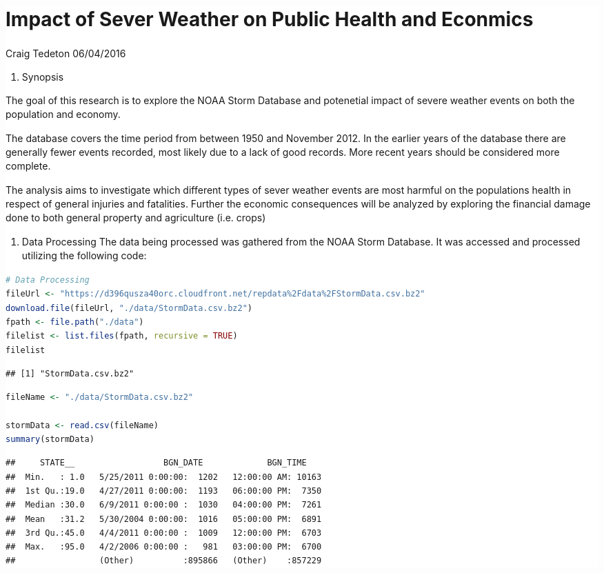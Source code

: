 Impact of Sever Weather on Public Health and Econmics
================
Craig Tedeton
06/04/2016

1.  Synopsis

The goal of this research is to explore the NOAA Storm Database and potenetial impact of severe weather events on both the population and economy.

The database covers the time period from between 1950 and November 2012. In the earlier years of the database there are generally fewer events recorded, most likely due to a lack of good records. More recent years should be considered more complete.

The analysis aims to investigate which different types of sever weather events are most harmful on the populations health in respect of general injuries and fatalities. Further the economic consequences will be analyzed by exploring the financial damage done to both general property and agriculture (i.e. crops)

1.  Data Processing The data being processed was gathered from the NOAA Storm Database. It was accessed and processed utilizing the following code:

``` r
# Data Processing
fileUrl <- "https://d396qusza40orc.cloudfront.net/repdata%2Fdata%2FStormData.csv.bz2"
download.file(fileUrl, "./data/StormData.csv.bz2")
fpath <- file.path("./data")
filelist <- list.files(fpath, recursive = TRUE)
filelist
```

    ## [1] "StormData.csv.bz2"

``` r
fileName <- "./data/StormData.csv.bz2"

stormData <- read.csv(fileName)
summary(stormData)
```

    ##     STATE__                  BGN_DATE             BGN_TIME     
    ##  Min.   : 1.0   5/25/2011 0:00:00:  1202   12:00:00 AM: 10163  
    ##  1st Qu.:19.0   4/27/2011 0:00:00:  1193   06:00:00 PM:  7350  
    ##  Median :30.0   6/9/2011 0:00:00 :  1030   04:00:00 PM:  7261  
    ##  Mean   :31.2   5/30/2004 0:00:00:  1016   05:00:00 PM:  6891  
    ##  3rd Qu.:45.0   4/4/2011 0:00:00 :  1009   12:00:00 PM:  6703  
    ##  Max.   :95.0   4/2/2006 0:00:00 :   981   03:00:00 PM:  6700  
    ##                 (Other)          :895866   (Other)    :857229  